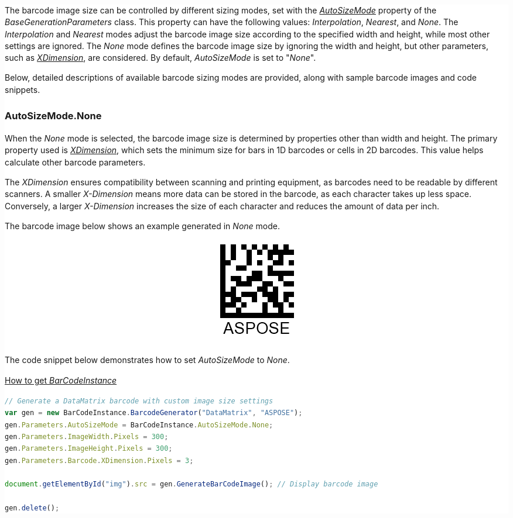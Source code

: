 The barcode image size can be controlled by different sizing modes, set with the [*AutoSizeMode*](https://reference.aspose.com/barcode/javascript-cpp/aspose.barcode.generation/basegenerationparameters/properties/autosizemode) property of the *BaseGenerationParameters* class. This property can have the following values: *Interpolation*, *Nearest*, and *None*. The *Interpolation* and *Nearest* modes adjust the barcode image size according to the specified width and height, while most other settings are ignored. The *None* mode defines the barcode image size by ignoring the width and height, but other parameters, such as [*XDimension*](https://reference.aspose.com/barcode/javascript-cpp/aspose.barcode.generation/barcodeparameters/properties/xdimension), are considered. By default, *AutoSizeMode* is set to "*None*".

Below, detailed descriptions of available barcode sizing modes are provided, along with sample barcode images and code snippets.


### **AutoSizeMode.None**

When the *None* mode is selected, the barcode image size is determined by properties other than width and height. The primary property used is [*XDimension*](https://reference.aspose.com/barcode/javascript-cpp/aspose.barcode.generation/barcodeparameters/properties/xdimension), which sets the minimum size for bars in 1D barcodes or cells in 2D barcodes. This value helps calculate other barcode parameters.

The *XDimension* ensures compatibility between scanning and printing equipment, as barcodes need to be readable by different scanners. A smaller *X-Dimension* means more data can be stored in the barcode, as each character takes up less space. Conversely, a larger *X-Dimension* increases the size of each character and reduces the amount of data per inch.

The barcode image below shows an example generated in *None* mode.

<p align="center"><img src="autosizemodenone.png"></p>

The code snippet below demonstrates how to set *AutoSizeMode* to *None*.
 

[How to get *BarCodeInstance*](/barcode/javascript-cpp/get-barcode-module-instance/)
```javascript
// Generate a DataMatrix barcode with custom image size settings
var gen = new BarCodeInstance.BarcodeGenerator("DataMatrix", "ASPOSE");
gen.Parameters.AutoSizeMode = BarCodeInstance.AutoSizeMode.None;
gen.Parameters.ImageWidth.Pixels = 300;
gen.Parameters.ImageHeight.Pixels = 300;
gen.Parameters.Barcode.XDimension.Pixels = 3;

document.getElementById("img").src = gen.GenerateBarCodeImage(); // Display barcode image

gen.delete();


```
  